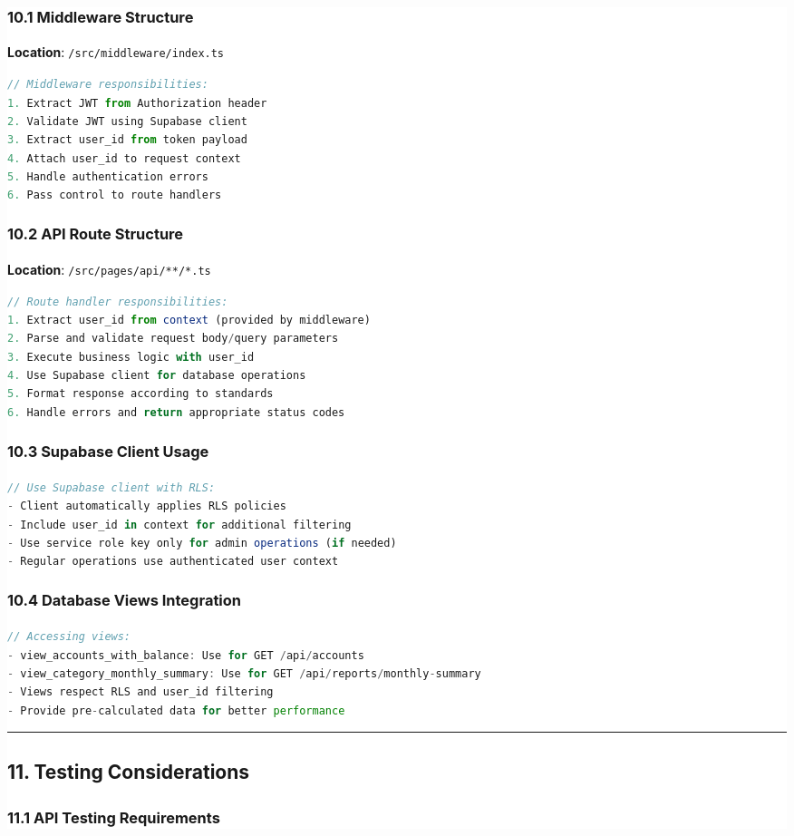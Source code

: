 ### 10.1 Middleware Structure

**Location**: `/src/middleware/index.ts`

```typescript
// Middleware responsibilities:
1. Extract JWT from Authorization header
2. Validate JWT using Supabase client
3. Extract user_id from token payload
4. Attach user_id to request context
5. Handle authentication errors
6. Pass control to route handlers
```

### 10.2 API Route Structure

**Location**: `/src/pages/api/**/*.ts`

```typescript
// Route handler responsibilities:
1. Extract user_id from context (provided by middleware)
2. Parse and validate request body/query parameters
3. Execute business logic with user_id
4. Use Supabase client for database operations
5. Format response according to standards
6. Handle errors and return appropriate status codes
```

### 10.3 Supabase Client Usage

```typescript
// Use Supabase client with RLS:
- Client automatically applies RLS policies
- Include user_id in context for additional filtering
- Use service role key only for admin operations (if needed)
- Regular operations use authenticated user context
```

### 10.4 Database Views Integration

```typescript
// Accessing views:
- view_accounts_with_balance: Use for GET /api/accounts
- view_category_monthly_summary: Use for GET /api/reports/monthly-summary
- Views respect RLS and user_id filtering
- Provide pre-calculated data for better performance
```

---

## 11. Testing Considerations

### 11.1 API Testing Requirements
